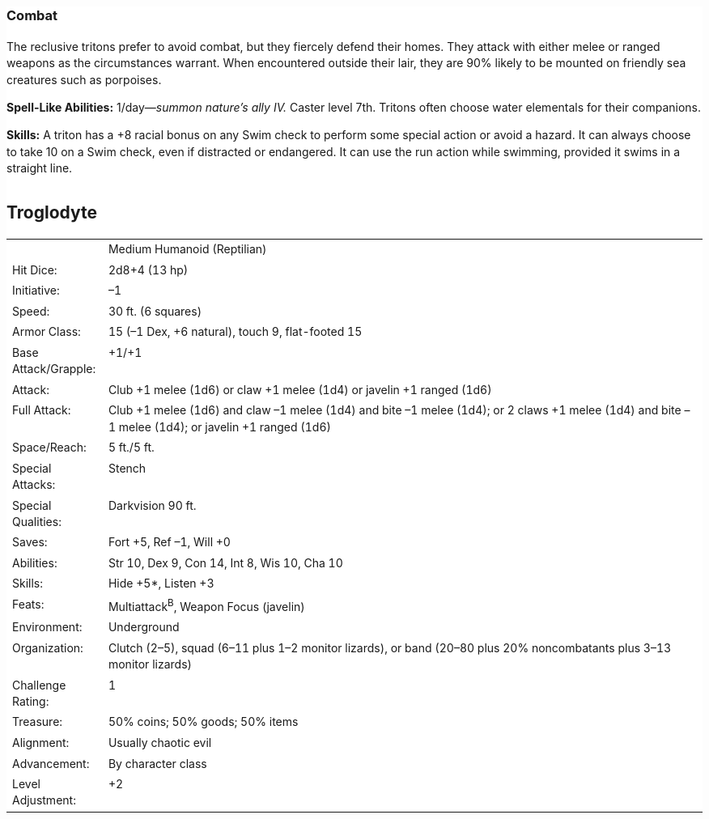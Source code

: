 ### Combat

The reclusive tritons prefer to avoid combat, but they fiercely defend
their homes. They attack with either melee or ranged weapons as the
circumstances warrant. When encountered outside their lair, they are 90%
likely to be mounted on friendly sea creatures such as porpoises.

**Spell-Like Abilities:** 1/day—*summon nature’s ally IV.* Caster level
7th. Tritons often choose water elementals for their companions.

**Skills:** A triton has a +8 racial bonus on any Swim check to perform
some special action or avoid a hazard. It can always choose to take 10
on a Swim check, even if distracted or endangered. It can use the run
action while swimming, provided it swims in a straight line.

## Troglodyte

|                      |                                                                                                                                                    |
|----------------------|----------------------------------------------------------------------------------------------------------------------------------------------------|
|                      | Medium Humanoid (Reptilian)                                                                                                                        |
| Hit Dice:            | 2d8+4 (13 hp)                                                                                                                                      |
| Initiative:          | –1                                                                                                                                                 |
| Speed:               | 30 ft. (6 squares)                                                                                                                                 |
| Armor Class:         | 15 (–1 Dex, +6 natural), touch 9, flat-footed 15                                                                                                   |
| Base Attack/Grapple: | +1/+1                                                                                                                                              |
| Attack:              | Club +1 melee (1d6) or claw +1 melee (1d4) or javelin +1 ranged (1d6)                                                                              |
| Full Attack:         | Club +1 melee (1d6) and claw –1 melee (1d4) and bite –1 melee (1d4); or 2 claws +1 melee (1d4) and bite –1 melee (1d4); or javelin +1 ranged (1d6) |
| Space/Reach:         | 5 ft./5 ft.                                                                                                                                        |
| Special Attacks:     | Stench                                                                                                                                             |
| Special Qualities:   | Darkvision 90 ft.                                                                                                                                  |
| Saves:               | Fort +5, Ref –1, Will +0                                                                                                                           |
| Abilities:           | Str 10, Dex 9, Con 14, Int 8, Wis 10, Cha 10                                                                                                       |
| Skills:              | Hide +5\*, Listen +3                                                                                                                               |
| Feats:               | Multiattack<sup>B</sup>, Weapon Focus (javelin)                                                                                                    |
| Environment:         | Underground                                                                                                                                        |
| Organization:        | Clutch (2–5), squad (6–11 plus 1–2 monitor lizards), or band (20–80 plus 20% noncombatants plus 3–13 monitor lizards)                              |
| Challenge Rating:    | 1                                                                                                                                                  |
| Treasure:            | 50% coins; 50% goods; 50% items                                                                                                                    |
| Alignment:           | Usually chaotic evil                                                                                                                               |
| Advancement:         | By character class                                                                                                                                 |
| Level Adjustment:    | +2                                                                                                                                                 |
